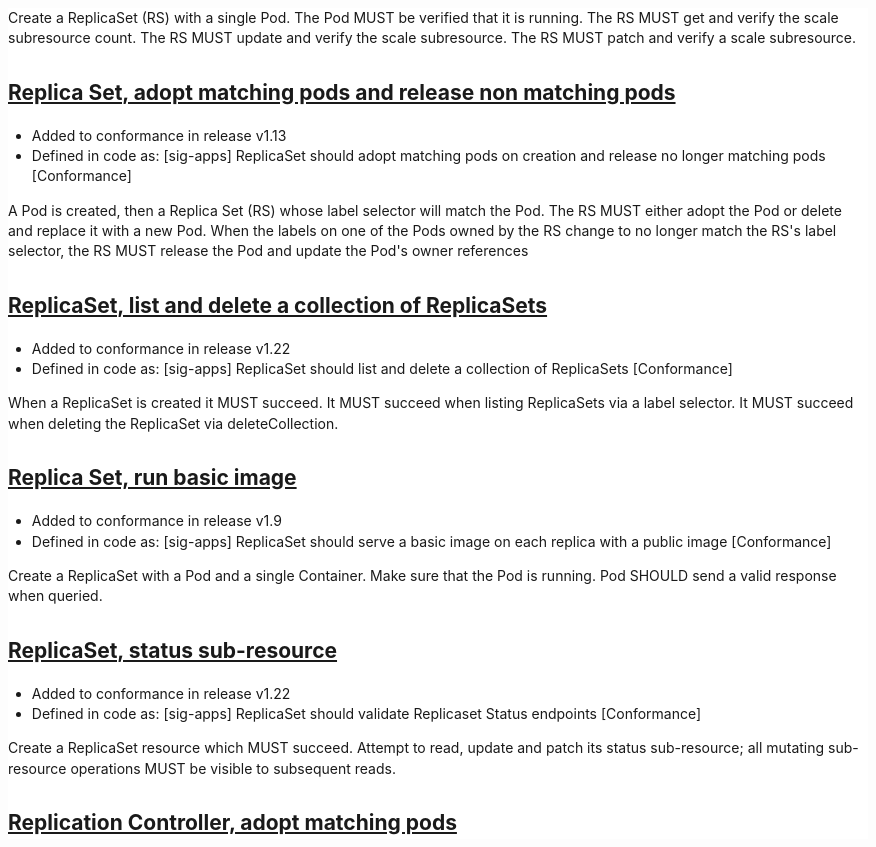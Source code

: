 Create a ReplicaSet (RS) with a single Pod. The Pod MUST be verified that it is running. The RS MUST get and verify the scale subresource count. The RS MUST update and verify the scale subresource. The RS MUST patch and verify a scale subresource.

## [Replica Set, adopt matching pods and release non matching pods](https://github.com/kubernetes/kubernetes/tree/release-1.25/test/e2e/apps/replica_set.go#L131)

- Added to conformance in release v1.13
- Defined in code as: [sig-apps] ReplicaSet should adopt matching pods on creation and release no longer matching pods [Conformance]

A Pod is created, then a Replica Set (RS) whose label selector will match the Pod. The RS MUST either adopt the Pod or delete and replace it with a new Pod. When the labels on one of the Pods owned by the RS change to no longer match the RS's label selector, the RS MUST release the Pod and update the Pod's owner references

## [ReplicaSet, list and delete a collection of ReplicaSets](https://github.com/kubernetes/kubernetes/tree/release-1.25/test/e2e/apps/replica_set.go#L165)

- Added to conformance in release v1.22
- Defined in code as: [sig-apps] ReplicaSet should list and delete a collection of ReplicaSets [Conformance]

When a ReplicaSet is created it MUST succeed. It MUST succeed when listing ReplicaSets via a label selector. It MUST succeed when deleting the ReplicaSet via deleteCollection.

## [Replica Set, run basic image](https://github.com/kubernetes/kubernetes/tree/release-1.25/test/e2e/apps/replica_set.go#L111)

- Added to conformance in release v1.9
- Defined in code as: [sig-apps] ReplicaSet should serve a basic image on each replica with a public image  [Conformance]

Create a ReplicaSet with a Pod and a single Container. Make sure that the Pod is running. Pod SHOULD send a valid response when queried.

## [ReplicaSet, status sub-resource](https://github.com/kubernetes/kubernetes/tree/release-1.25/test/e2e/apps/replica_set.go#L176)

- Added to conformance in release v1.22
- Defined in code as: [sig-apps] ReplicaSet should validate Replicaset Status endpoints [Conformance]

Create a ReplicaSet resource which MUST succeed. Attempt to read, update and patch its status sub-resource; all mutating sub-resource operations MUST be visible to subsequent reads.

## [Replication Controller, adopt matching pods](https://github.com/kubernetes/kubernetes/tree/release-1.25/test/e2e/apps/rc.go#L91)
